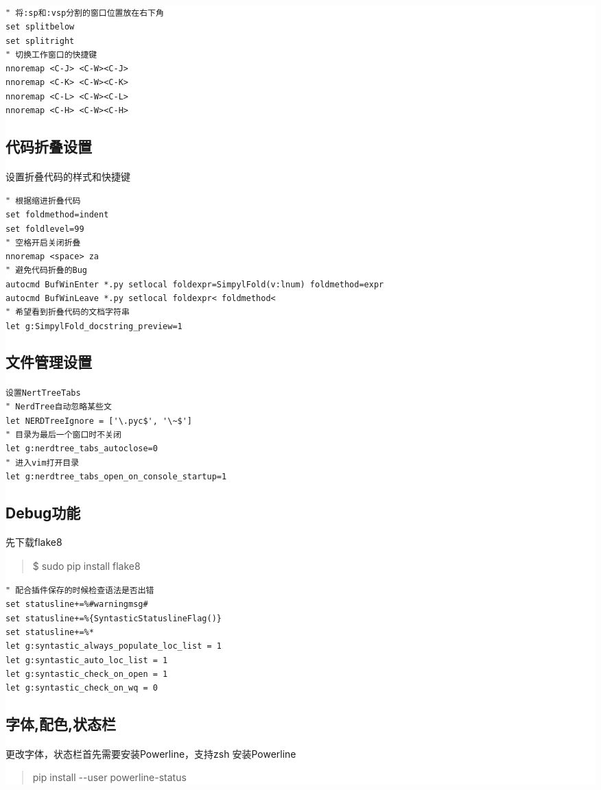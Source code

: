 ```
" 将:sp和:vsp分割的窗口位置放在右下角
set splitbelow 
set splitright
" 切换工作窗口的快捷键
nnoremap <C-J> <C-W><C-J>
nnoremap <C-K> <C-W><C-K>
nnoremap <C-L> <C-W><C-L>
nnoremap <C-H> <C-W><C-H>
```
## 代码折叠设置
设置折叠代码的样式和快捷键
```
" 根据缩进折叠代码
set foldmethod=indent
set foldlevel=99
" 空格开启关闭折叠
nnoremap <space> za
" 避免代码折叠的Bug
autocmd BufWinEnter *.py setlocal foldexpr=SimpylFold(v:lnum) foldmethod=expr
autocmd BufWinLeave *.py setlocal foldexpr< foldmethod<
" 希望看到折叠代码的文档字符串
let g:SimpylFold_docstring_preview=1 
```
## 文件管理设置
```
设置NertTreeTabs
" NerdTree自动忽略某些文
let NERDTreeIgnore = ['\.pyc$', '\~$']
" 目录为最后一个窗口时不关闭
let g:nerdtree_tabs_autoclose=0
" 进入vim打开目录
let g:nerdtree_tabs_open_on_console_startup=1
```
## Debug功能
先下载flake8
> $ sudo pip install flake8

```
" 配合插件保存的时候检查语法是否出错
set statusline+=%#warningmsg#
set statusline+=%{SyntasticStatuslineFlag()}
set statusline+=%*
let g:syntastic_always_populate_loc_list = 1
let g:syntastic_auto_loc_list = 1
let g:syntastic_check_on_open = 1
let g:syntastic_check_on_wq = 0
```
## 字体,配色,状态栏
更改字体，状态栏首先需要安装Powerline，支持zsh
安装Powerline
> pip install --user powerline-status

